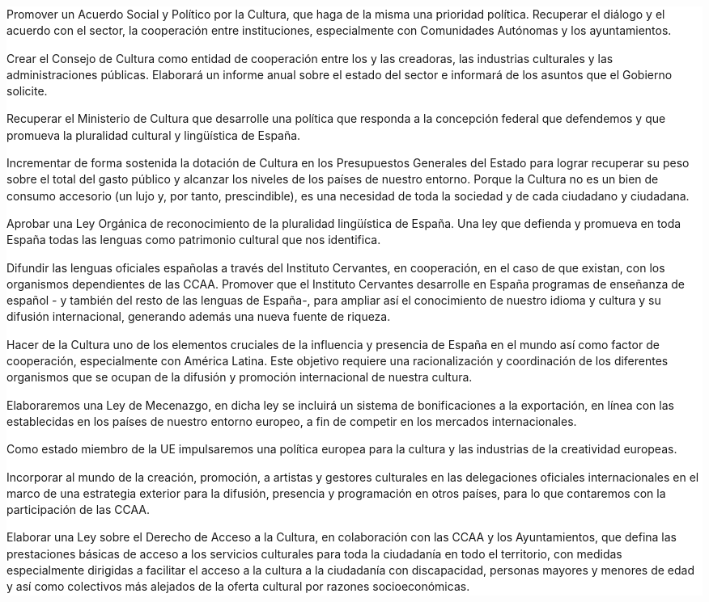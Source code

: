 
Promover un Acuerdo Social y Político por la Cultura, que haga de la misma
una prioridad política. Recuperar el diálogo y el acuerdo con el sector, la
cooperación entre instituciones, especialmente con Comunidades Autónomas y
los ayuntamientos.

Crear el Consejo de Cultura como entidad de cooperación entre los y las
creadoras, las industrias culturales y las administraciones públicas. Elaborará
un informe anual sobre el estado del sector e informará de los asuntos que el
Gobierno solicite.

Recuperar el Ministerio de Cultura que desarrolle una política que responda a
la concepción federal que defendemos y que promueva la pluralidad cultural y
lingüística de España.

Incrementar de forma sostenida la dotación de Cultura en los Presupuestos
Generales del Estado para lograr recuperar su peso sobre el total del gasto
público y alcanzar los niveles de los países de nuestro entorno. Porque la Cultura
no es un bien de consumo accesorio (un lujo y, por tanto, prescindible), es una
necesidad de toda la sociedad y de cada ciudadano y ciudadana.

Aprobar una Ley Orgánica de reconocimiento de la pluralidad lingüística de
España. Una ley que defienda y promueva en toda España todas las lenguas
como patrimonio cultural que nos identifica.

Difundir las lenguas oficiales españolas a través del Instituto Cervantes, en
cooperación, en el caso de que existan, con los organismos dependientes de
las CCAA. Promover que el Instituto Cervantes desarrolle en España programas
de enseñanza de español - y también del resto de las lenguas de España-,
para ampliar así el conocimiento de nuestro idioma y cultura y su difusión
internacional, generando además una nueva fuente de riqueza.

Hacer de la Cultura uno de los elementos cruciales de la influencia y presencia
de España en el mundo así como factor de cooperación, especialmente con
América Latina. Este objetivo requiere una racionalización y coordinación de los
diferentes organismos que se ocupan de la difusión y promoción internacional
de nuestra cultura.

Elaboraremos una Ley de Mecenazgo, en dicha ley se incluirá un sistema de
bonificaciones a la exportación, en línea con las establecidas en los países de
nuestro entorno europeo, a fin de competir en los mercados internacionales.

Como estado miembro de la UE impulsaremos una política europea para la
cultura y las industrias de la creatividad europeas.

Incorporar al mundo de la creación, promoción, a artistas y gestores culturales
en las delegaciones oficiales internacionales en el marco de una estrategia
exterior para la difusión, presencia y programación en otros países, para lo que
contaremos con la participación de las CCAA.

Elaborar una Ley sobre el Derecho de Acceso a la Cultura, en colaboración con
las CCAA y los Ayuntamientos, que defina las prestaciones básicas de acceso a
los servicios culturales para toda la ciudadanía en todo el territorio, con medidas
especialmente dirigidas a facilitar el acceso a la cultura a la ciudadanía con
discapacidad, personas mayores y menores de edad y así como colectivos más
alejados de la oferta cultural por razones socioeconómicas.
